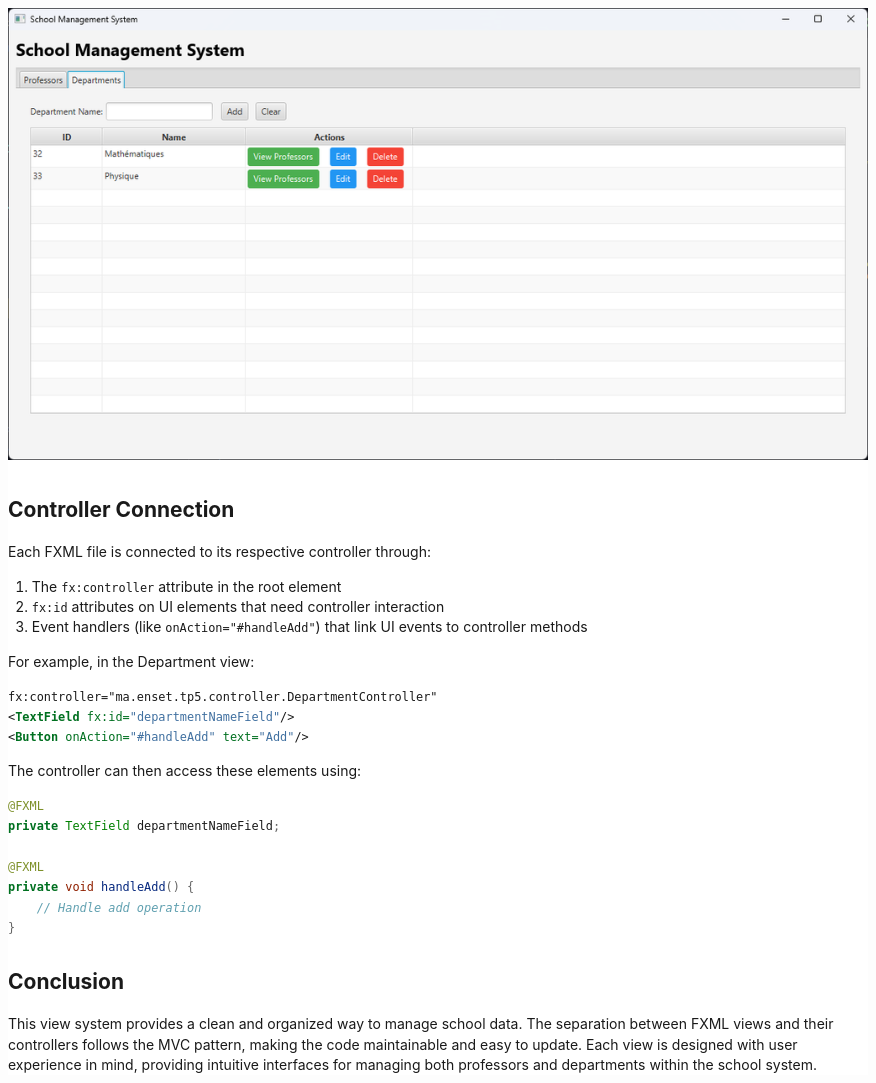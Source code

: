 ![img.png](../../../../../../../images/department.png)
## Controller Connection
Each FXML file is connected to its respective controller through:
1. The `fx:controller` attribute in the root element
2. `fx:id` attributes on UI elements that need controller interaction
3. Event handlers (like `onAction="#handleAdd"`) that link UI events to controller methods

For example, in the Department view:
```xml
fx:controller="ma.enset.tp5.controller.DepartmentController"
<TextField fx:id="departmentNameField"/>
<Button onAction="#handleAdd" text="Add"/>
```

The controller can then access these elements using:
```java
@FXML
private TextField departmentNameField;

@FXML
private void handleAdd() {
    // Handle add operation
}
```

## Conclusion
This view system provides a clean and organized way to manage school data. The separation between FXML views and their controllers follows the MVC pattern, making the code maintainable and easy to update. Each view is designed with user experience in mind, providing intuitive interfaces for managing both professors and departments within the school system.
